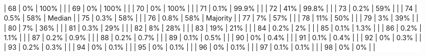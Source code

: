 | 68 | 0% | 100% |  |
| 69 | 0% | 100% |  |
| 70 | 0% | 100% |  |
| 71 | 0.1% | 99.9% |  |
| 72 | 41% | 99.8% |  |
| 73 | 0.2% | 59% |  |
| 74 | 0.5% | 58% | Median |
| 75 | 0.3% | 58% |  |
| 76 | 0.8% | 58% | Majority |
| 77 | 7% | 57% |  |
| 78 | 11% | 50% |  |
| 79 | 3% | 39% |  |
| 80 | 7% | 36% |  |
| 81 | 0.3% | 29% |  |
| 82 | 8% | 28% |  |
| 83 | 19% | 21% |  |
| 84 | 0.2% | 2% |  |
| 85 | 0.1% | 1.3% |  |
| 86 | 0.2% | 1.1% |  |
| 87 | 0.2% | 0.9% |  |
| 88 | 0.2% | 0.7% |  |
| 89 | 0.1% | 0.5% |  |
| 90 | 0% | 0.4% |  |
| 91 | 0.1% | 0.4% |  |
| 92 | 0% | 0.3% |  |
| 93 | 0.2% | 0.3% |  |
| 94 | 0% | 0.1% |  |
| 95 | 0% | 0.1% |  |
| 96 | 0% | 0.1% |  |
| 97 | 0.1% | 0.1% |  |
| 98 | 0% | 0% |  |
